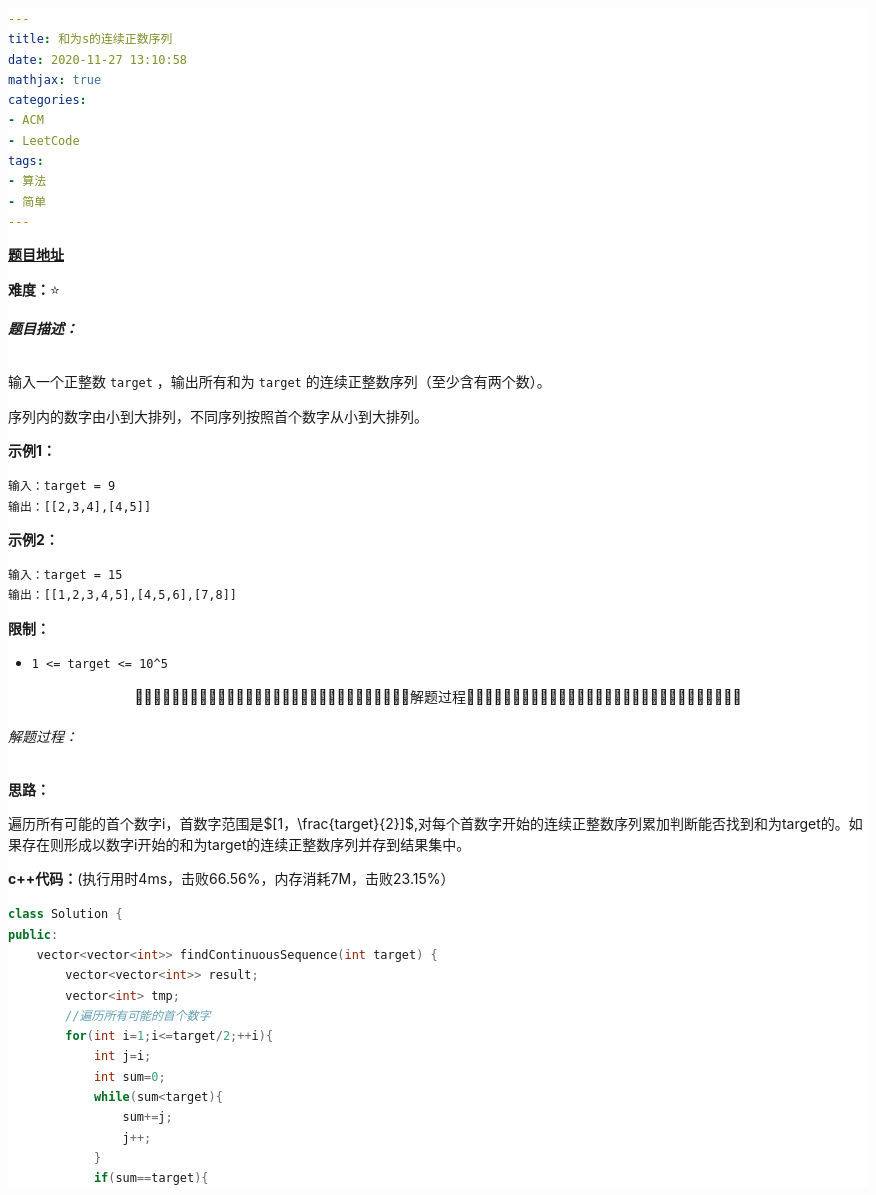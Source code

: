 ```yaml
---
title: 和为s的连续正数序列
date: 2020-11-27 13:10:58
mathjax: true
categories:
- ACM
- LeetCode
tags:
- 算法
- 简单
---
```


**[题目地址](https://leetcode-cn.com/problems/he-wei-sde-lian-xu-zheng-shu-xu-lie-lcof/)**

**难度：**⭐

###### **题目描述：**

输入一个正整数 `target` ，输出所有和为 `target` 的连续正整数序列（至少含有两个数）。

序列内的数字由小到大排列，不同序列按照首个数字从小到大排列。



**示例1：**

```
输入：target = 9
输出：[[2,3,4],[4,5]]
```

**示例2：**

```
输入：target = 15
输出：[[1,2,3,4,5],[4,5,6],[7,8]]
```

**限制：**

- `1 <= target <= 10^5`

 

<center>🙋‍♂️🙋‍♂️🙋‍♂️🙋‍♂️🙋‍♂️🙋‍♂️🙋‍♂️🙋‍♂️🙋‍♂️🙋‍♂️🙋‍♂️🙋‍♂️🙋‍♂️🙋‍♂️🙋‍♂️解题过程🙋‍♂️🙋‍♂️🙋‍♂️🙋‍♂️🙋‍♂️🙋‍♂️🙋‍♂️🙋‍♂️🙋‍♂️🙋‍♂️🙋‍♂️🙋‍♂️🙋‍♂️🙋‍♂️🙋‍♂️</center>

###### 解题过程：

**思路：**

遍历所有可能的首个数字i，首数字范围是$[1，\frac{target}{2}]$,对每个首数字开始的连续正整数序列累加判断能否找到和为target的。如果存在则形成以数字i开始的和为target的连续正整数序列并存到结果集中。

**c++代码：**(执行用时4ms，击败66.56%，内存消耗7M，击败23.15%）

```c++
class Solution {
public:
    vector<vector<int>> findContinuousSequence(int target) {
        vector<vector<int>> result;
        vector<int> tmp;
        //遍历所有可能的首个数字
        for(int i=1;i<=target/2;++i){
            int j=i;
            int sum=0;
            while(sum<target){
                sum+=j;
                j++;
            }
            if(sum==target){
```